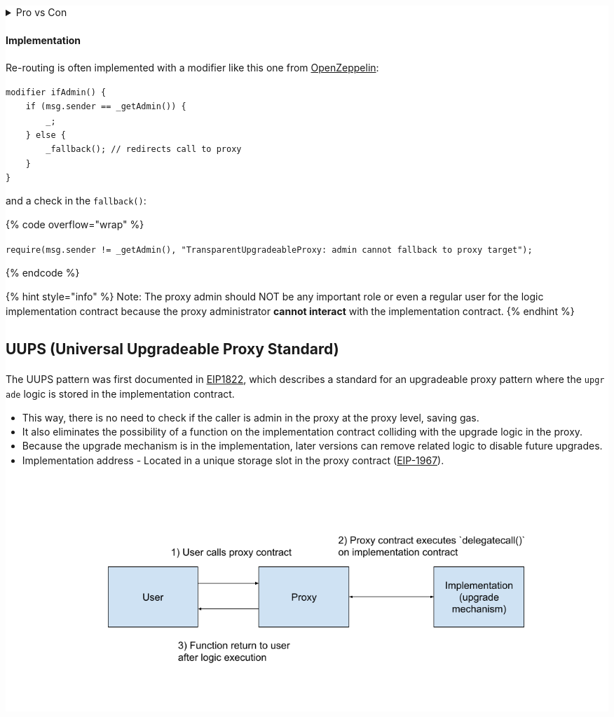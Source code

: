 <details><summary>Pro vs Con</summary></details>

#### Implementation

Re-routing is often implemented with a modifier like this one from [OpenZeppelin](https://github.com/OpenZeppelin/openzeppelin-contracts/blob/master/contracts/proxy/transparent/TransparentUpgradeableProxy.sol#L45-L51):

```solidity
modifier ifAdmin() {
    if (msg.sender == _getAdmin()) {
        _;
    } else {
        _fallback(); // redirects call to proxy
    }
}
```

and a check in the `fallback()`:

{% code overflow="wrap" %}
```solidity
require(msg.sender != _getAdmin(), "TransparentUpgradeableProxy: admin cannot fallback to proxy target");
```
{% endcode %}

{% hint style="info" %}
Note: The proxy admin should NOT be any important role or even a regular user for the logic implementation contract because the proxy administrator **cannot interact** with the implementation contract.
{% endhint %}

## UUPS (Universal Upgradeable Proxy Standard)&#x20;

The UUPS pattern was first documented in [EIP1822](https://eips.ethereum.org/EIPS/eip-1822), which describes a standard for an upgradeable proxy pattern where the `upgrade` logic is stored in the implementation contract.&#x20;

* This way, there is no need to check if the caller is admin in the proxy at the proxy level, saving gas.&#x20;
* It also eliminates the possibility of a function on the implementation contract colliding with the upgrade logic in the proxy.
* Because the upgrade mechanism is in the implementation, later versions can remove related logic to disable future upgrades.&#x20;
* Implementation address - Located in a unique storage slot in the proxy contract ([EIP-1967](https://proxies.yacademy.dev/pages/proxies-list/#eip-1967-upgradeable-proxy)).

<figure><img src="../.gitbook/assets/image (365).png" alt=""><figcaption></figcaption></figure>